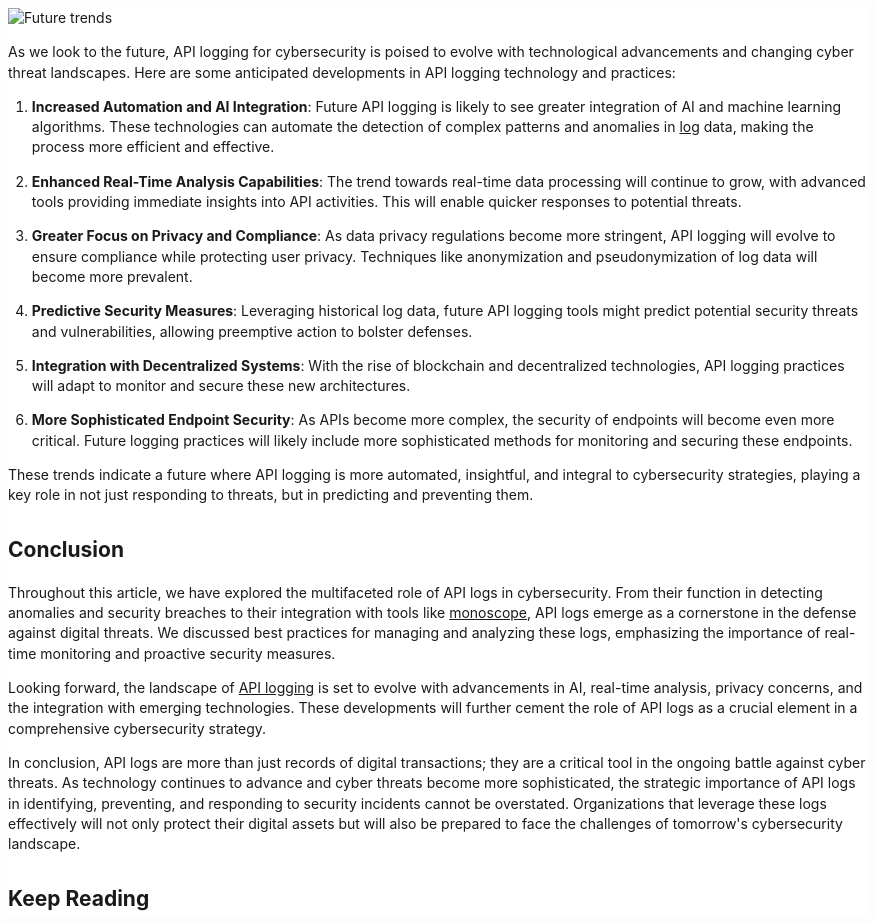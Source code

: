![Future trends](future-trends.png)

As we look to the future, API logging for cybersecurity is poised to evolve with technological advancements and changing cyber threat landscapes. Here are some anticipated developments in API logging technology and practices:

1. **Increased Automation and AI Integration**: Future API logging is likely to see greater integration of AI and machine learning algorithms. These technologies can automate the detection of complex patterns and anomalies in [log](https://monoscope.tech/blog/api-log-explorer/) data, making the process more efficient and effective.

2. **Enhanced Real-Time Analysis Capabilities**: The trend towards real-time data processing will continue to grow, with advanced tools providing immediate insights into API activities. This will enable quicker responses to potential threats.

3. **Greater Focus on Privacy and Compliance**: As data privacy regulations become more stringent, API logging will evolve to ensure compliance while protecting user privacy. Techniques like anonymization and pseudonymization of log data will become more prevalent.

4. **Predictive Security Measures**: Leveraging historical log data, future API logging tools might predict potential security threats and vulnerabilities, allowing preemptive action to bolster defenses.

5. **Integration with Decentralized Systems**: With the rise of blockchain and decentralized technologies, API logging practices will adapt to monitor and secure these new architectures.

6. **More Sophisticated Endpoint Security**: As APIs become more complex, the security of endpoints will become even more critical. Future logging practices will likely include more sophisticated methods for monitoring and securing these endpoints.

These trends indicate a future where API logging is more automated, insightful, and integral to cybersecurity strategies, playing a key role in not just responding to threats, but in predicting and preventing them.

## Conclusion

Throughout this article, we have explored the multifaceted role of API logs in cybersecurity. From their function in detecting anomalies and security breaches to their integration with tools like [monoscope](https://monoscope.tech/blog/), API logs emerge as a cornerstone in the defense against digital threats. We discussed best practices for managing and analyzing these logs, emphasizing the importance of real-time monitoring and proactive security measures.

Looking forward, the landscape of [API logging](https://monoscope.tech/blog/api-log-explorer/) is set to evolve with advancements in AI, real-time analysis, privacy concerns, and the integration with emerging technologies. These developments will further cement the role of API logs as a crucial element in a comprehensive cybersecurity strategy.

In conclusion, API logs are more than just records of digital transactions; they are a critical tool in the ongoing battle against cyber threats. As technology continues to advance and cyber threats become more sophisticated, the strategic importance of API logs in identifying, preventing, and responding to security incidents cannot be overstated. Organizations that leverage these logs effectively will not only protect their digital assets but will also be prepared to face the challenges of tomorrow's cybersecurity landscape.

## Keep Reading
